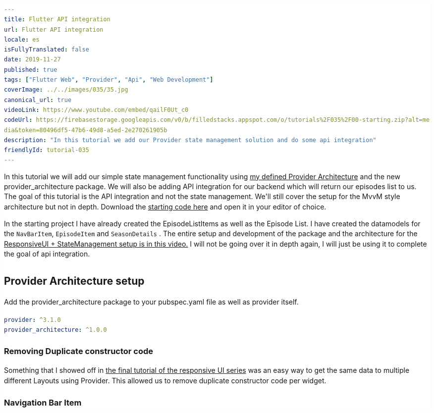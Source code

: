 ```yaml
---
title: Flutter API integration
url: Flutter API integration
locale: es
isFullyTranslated: false
date: 2019-11-27
published: true
tags: ["Flutter Web", "Provider", "Api", "Web Development"]
coverImage: ../../images/035/35.jpg
canonical_url: true
videoLink: https://www.youtube.com/embed/qailF0Ut_c0
codeUrl: https://firebasestorage.googleapis.com/v0/b/filledstacks.appspot.com/o/tutorials%2F035%2F00-starting.zip?alt=media&token=80496df5-47b6-49d8-a5ed-2e270261905b
description: "In this tutorial we add our Provider state management solution and do some api integration"
friendlyId: tutorial-035
---
```


In this tutorial we will add our simple state management functionality using [my defined Provider Architecture](https://youtu.be/kDEflMYTFlk) and the new provider_architecture package. We will also be adding API integration for our backend which will return our episodes list to us. The goal of this tutorial is the API integration and not the state management. We'll still cover the setup for the MvvM style architecture but not in depth. Download the [starting code here](https://firebasestorage.googleapis.com/v0/b/filledstacks.appspot.com/o/tutorials%2F035%2F00-starting.zip?alt=media&token=80496df5-47b6-49d8-a5ed-2e270261905b) and open it in your editor of choice.


In the starting project I have already created the EpisodeListItems as well as the Episode List. I have created the datamodels for the `NavBarItem`, `EpisodeItem` and `SeasonDetails` . The entire setup and development of the package and the architecture for the [ResponsiveUI + StateManagement setup is in this video.](https://youtu.be/Kl69yxukBdw) I will not be going over it in depth again, I will just be using it to complete the goal of api integration.

## Provider Architecture setup

Add the provider_architecture package to your pubspec.yaml file as well as provider itself.

```yaml
provider: ^3.1.0
provider_architecture: ^1.0.0
```

### Removing Duplicate constructor code

Something that I showed off in [the final tutorial of the responsive UI series](https://www.filledstacks.com/post/a-responsive-ui-architecture-solution-with-provider/) was an easy way to get the same data to multiple different Layouts using Provider. This allowed us to remove duplicate constructor code per widget.

### Navigation Bar Item
